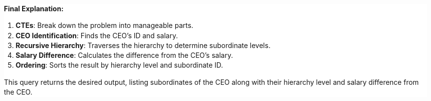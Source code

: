 **Final Explanation:**

1. **CTEs**: Break down the problem into manageable parts.
2. **CEO Identification**: Finds the CEO’s ID and salary.
3. **Recursive Hierarchy**: Traverses the hierarchy to determine subordinate levels.
4. **Salary Difference**: Calculates the difference from the CEO’s salary.
5. **Ordering**: Sorts the result by hierarchy level and subordinate ID.

This query returns the desired output, listing subordinates of the CEO along with their hierarchy level and salary difference from the CEO.